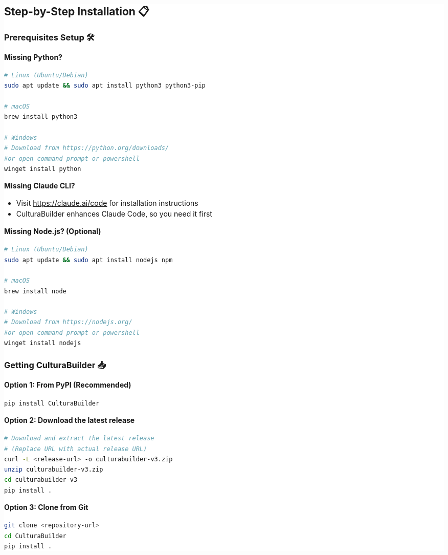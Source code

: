 ## Step-by-Step Installation 📋

### Prerequisites Setup 🛠️

**Missing Python?**
```bash
# Linux (Ubuntu/Debian)
sudo apt update && sudo apt install python3 python3-pip

# macOS  
brew install python3

# Windows
# Download from https://python.org/downloads/
#or open command prompt or powershell
winget install python
```

**Missing Claude CLI?**
- Visit https://claude.ai/code for installation instructions
- CulturaBuilder enhances Claude Code, so you need it first

**Missing Node.js? (Optional)**
```bash
# Linux (Ubuntu/Debian)
sudo apt update && sudo apt install nodejs npm

# macOS
brew install node

# Windows  
# Download from https://nodejs.org/
#or open command prompt or powershell
winget install nodejs
```

### Getting CulturaBuilder 📥

**Option 1: From PyPI (Recommended)**
```bash
pip install CulturaBuilder
```

**Option 2: Download the latest release**
```bash
# Download and extract the latest release
# (Replace URL with actual release URL)
curl -L <release-url> -o culturabuilder-v3.zip
unzip culturabuilder-v3.zip
cd culturabuilder-v3
pip install .
```

**Option 3: Clone from Git**
```bash
git clone <repository-url>
cd CulturaBuilder
pip install .
```
